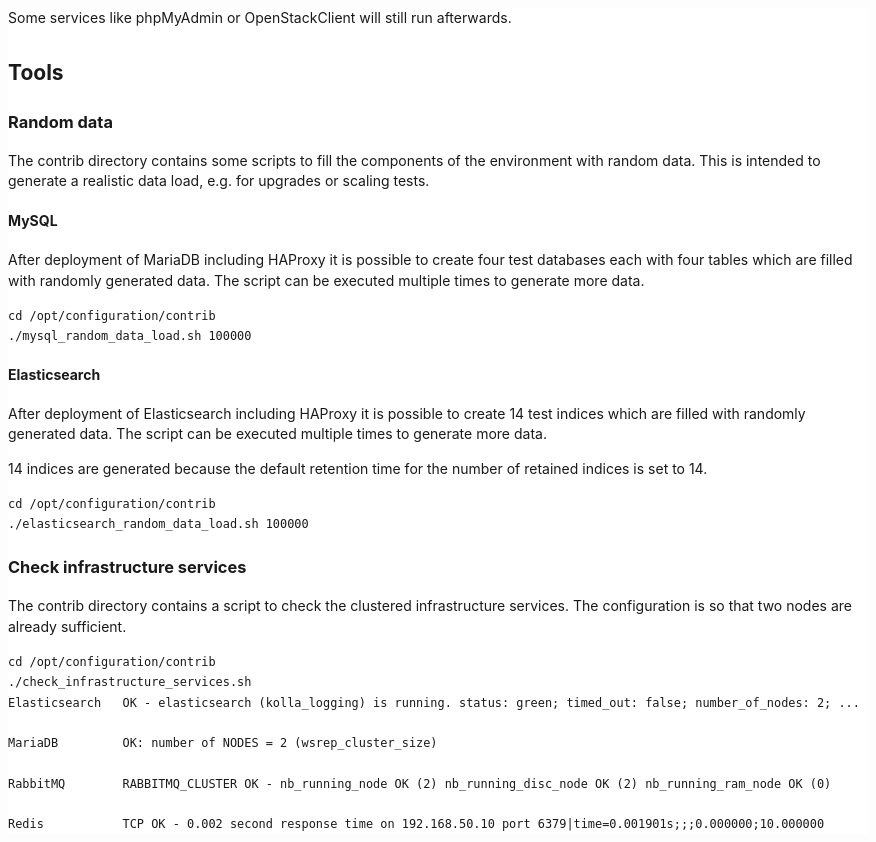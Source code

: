 Some services like phpMyAdmin or OpenStackClient will still run afterwards.

## Tools

### Random data

The contrib directory contains some scripts to fill the components of the environment with random data.
This is intended to generate a realistic data load, e.g. for upgrades or scaling tests.

#### MySQL

After deployment of MariaDB including HAProxy it is possible to create four test databases each with
four tables which are filled with randomly generated data. The script can be executed multiple
times to generate more data.

```
cd /opt/configuration/contrib
./mysql_random_data_load.sh 100000
```

#### Elasticsearch

After deployment of Elasticsearch including HAProxy it is possible to create 14 test indices
which are filled with randomly generated data. The script can be executed multiple times to
generate more data.

14 indices are generated because the default retention time for the number of retained
indices is set to 14.

```
cd /opt/configuration/contrib
./elasticsearch_random_data_load.sh 100000
```

### Check infrastructure services

The contrib directory contains a script to check the clustered infrastructure services. The
configuration is so that two nodes are already sufficient.

```
cd /opt/configuration/contrib
./check_infrastructure_services.sh
Elasticsearch   OK - elasticsearch (kolla_logging) is running. status: green; timed_out: false; number_of_nodes: 2; ...

MariaDB         OK: number of NODES = 2 (wsrep_cluster_size)

RabbitMQ        RABBITMQ_CLUSTER OK - nb_running_node OK (2) nb_running_disc_node OK (2) nb_running_ram_node OK (0)

Redis           TCP OK - 0.002 second response time on 192.168.50.10 port 6379|time=0.001901s;;;0.000000;10.000000
```

